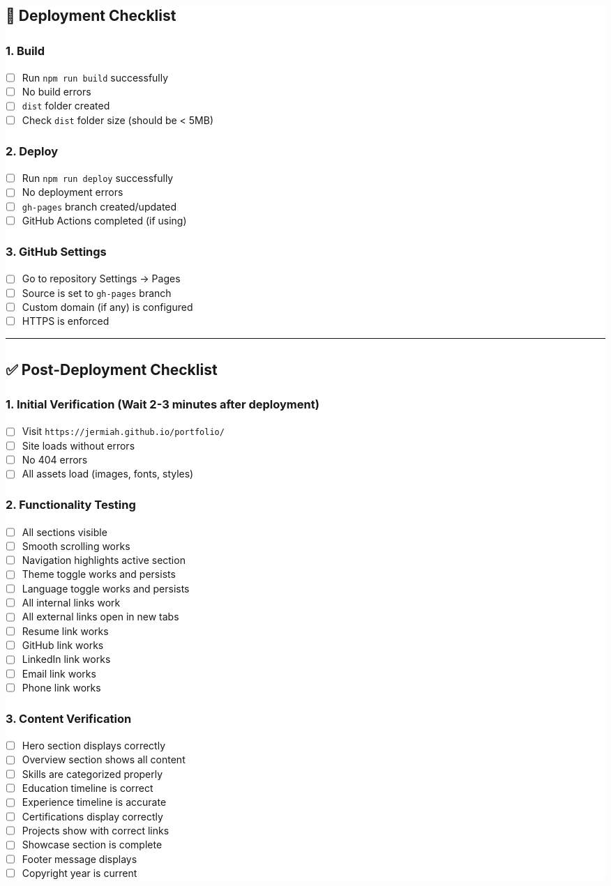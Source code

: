 
## 🚀 Deployment Checklist

### 1. Build
- [ ] Run `npm run build` successfully
- [ ] No build errors
- [ ] `dist` folder created
- [ ] Check `dist` folder size (should be < 5MB)

### 2. Deploy
- [ ] Run `npm run deploy` successfully
- [ ] No deployment errors
- [ ] `gh-pages` branch created/updated
- [ ] GitHub Actions completed (if using)

### 3. GitHub Settings
- [ ] Go to repository Settings → Pages
- [ ] Source is set to `gh-pages` branch
- [ ] Custom domain (if any) is configured
- [ ] HTTPS is enforced

---

## ✅ Post-Deployment Checklist

### 1. Initial Verification (Wait 2-3 minutes after deployment)
- [ ] Visit `https://jermiah.github.io/portfolio/`
- [ ] Site loads without errors
- [ ] No 404 errors
- [ ] All assets load (images, fonts, styles)

### 2. Functionality Testing
- [ ] All sections visible
- [ ] Smooth scrolling works
- [ ] Navigation highlights active section
- [ ] Theme toggle works and persists
- [ ] Language toggle works and persists
- [ ] All internal links work
- [ ] All external links open in new tabs
- [ ] Resume link works
- [ ] GitHub link works
- [ ] LinkedIn link works
- [ ] Email link works
- [ ] Phone link works

### 3. Content Verification
- [ ] Hero section displays correctly
- [ ] Overview section shows all content
- [ ] Skills are categorized properly
- [ ] Education timeline is correct
- [ ] Experience timeline is accurate
- [ ] Certifications display correctly
- [ ] Projects show with correct links
- [ ] Showcase section is complete
- [ ] Footer message displays
- [ ] Copyright year is current
